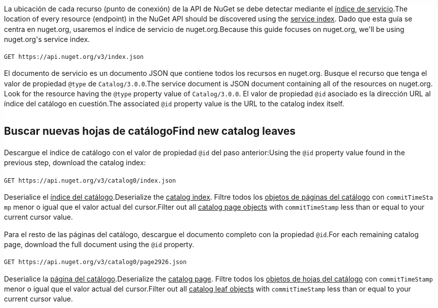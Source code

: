 <span data-ttu-id="c9809-134">La ubicación de cada recurso (punto de conexión) de la API de NuGet se debe detectar mediante el [índice de servicio](../../api/service-index.md).</span><span class="sxs-lookup"><span data-stu-id="c9809-134">The location of every resource (endpoint) in the NuGet API should be discovered using the [service index](../../api/service-index.md).</span></span> <span data-ttu-id="c9809-135">Dado que esta guía se centra en nuget.org, usaremos el índice de servicio de nuget.org.</span><span class="sxs-lookup"><span data-stu-id="c9809-135">Because this guide focuses on nuget.org, we'll be using nuget.org's service index.</span></span>

```
GET https://api.nuget.org/v3/index.json
```

<span data-ttu-id="c9809-136">El documento de servicio es un documento JSON que contiene todos los recursos en nuget.org. Busque el recurso que tenga el valor de propiedad `@type` de `Catalog/3.0.0`.</span><span class="sxs-lookup"><span data-stu-id="c9809-136">The service document is JSON document containing all of the resources on nuget.org. Look for the resource having the `@type` property value of `Catalog/3.0.0`.</span></span> <span data-ttu-id="c9809-137">El valor de propiedad `@id` asociado es la dirección URL al índice del catálogo en cuestión.</span><span class="sxs-lookup"><span data-stu-id="c9809-137">The associated `@id` property value is the URL to the catalog index itself.</span></span>

## <a name="find-new-catalog-leaves"></a><span data-ttu-id="c9809-138">Buscar nuevas hojas de catálogo</span><span class="sxs-lookup"><span data-stu-id="c9809-138">Find new catalog leaves</span></span>

<span data-ttu-id="c9809-139">Descargue el índice de catálogo con el valor de propiedad `@id` del paso anterior:</span><span class="sxs-lookup"><span data-stu-id="c9809-139">Using the `@id` property value found in the previous step, download the catalog index:</span></span>

```
GET https://api.nuget.org/v3/catalog0/index.json
```

<span data-ttu-id="c9809-140">Deserialice el [índice del catálogo](../../api/catalog-resource.md#catalog-index).</span><span class="sxs-lookup"><span data-stu-id="c9809-140">Deserialize the [catalog index](../../api/catalog-resource.md#catalog-index).</span></span> <span data-ttu-id="c9809-141">Filtre todos los [objetos de páginas del catálogo](../../api/catalog-resource.md#catalog-page-object-in-the-index) con `commitTimeStamp` menor o igual que el valor actual del cursor.</span><span class="sxs-lookup"><span data-stu-id="c9809-141">Filter out all [catalog page objects](../../api/catalog-resource.md#catalog-page-object-in-the-index) with `commitTimeStamp` less than or equal to your current cursor value.</span></span>

<span data-ttu-id="c9809-142">Para el resto de las páginas del catálogo, descargue el documento completo con la propiedad `@id`.</span><span class="sxs-lookup"><span data-stu-id="c9809-142">For each remaining catalog page, download the full document using the `@id` property.</span></span>

```
GET https://api.nuget.org/v3/catalog0/page2926.json
```

<span data-ttu-id="c9809-143">Deserialice la [página del catálogo](../../api/catalog-resource.md#catalog-page).</span><span class="sxs-lookup"><span data-stu-id="c9809-143">Deserialize the [catalog page](../../api/catalog-resource.md#catalog-page).</span></span> <span data-ttu-id="c9809-144">Filtre todos los [objetos de hojas del catálogo](../../api/catalog-resource.md#catalog-item-object-in-a-page) con `commitTimeStamp` menor o igual que el valor actual del cursor.</span><span class="sxs-lookup"><span data-stu-id="c9809-144">Filter out all [catalog leaf objects](../../api/catalog-resource.md#catalog-item-object-in-a-page) with `commitTimeStamp` less than or equal to your current cursor value.</span></span>

